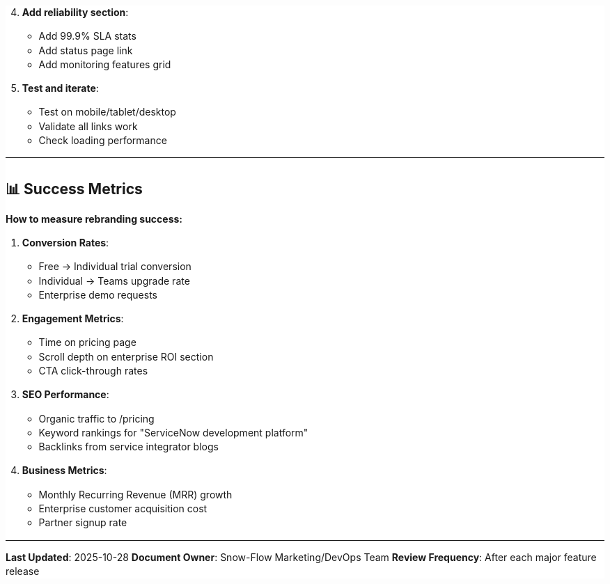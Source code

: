 4. **Add reliability section**:
   - Add 99.9% SLA stats
   - Add status page link
   - Add monitoring features grid

5. **Test and iterate**:
   - Test on mobile/tablet/desktop
   - Validate all links work
   - Check loading performance

---

## 📊 Success Metrics

**How to measure rebranding success:**

1. **Conversion Rates**:
   - Free → Individual trial conversion
   - Individual → Teams upgrade rate
   - Enterprise demo requests

2. **Engagement Metrics**:
   - Time on pricing page
   - Scroll depth on enterprise ROI section
   - CTA click-through rates

3. **SEO Performance**:
   - Organic traffic to /pricing
   - Keyword rankings for "ServiceNow development platform"
   - Backlinks from service integrator blogs

4. **Business Metrics**:
   - Monthly Recurring Revenue (MRR) growth
   - Enterprise customer acquisition cost
   - Partner signup rate

---

**Last Updated**: 2025-10-28
**Document Owner**: Snow-Flow Marketing/DevOps Team
**Review Frequency**: After each major feature release
